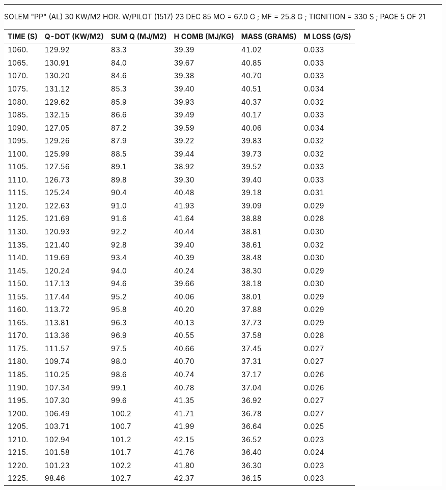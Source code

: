 
---
SOLEM "PP" (AL) 30 KW/M2 HOR. W/PILOT (1517) 23 DEC 85
MO = 67.0 G ; MF = 25.8 G ; TIGNITION = 330 S ; PAGE 5 OF 21

| TIME (S) | Q-DOT (KW/M2) | SUM Q (MJ/M2) | H COMB (MJ/KG) | MASS (GRAMS) | M LOSS (G/S) |
|----------|---------------|---------------|----------------|--------------|--------------|
| 1060.    | 129.92        | 83.3          | 39.39          | 41.02        | 0.033        |
| 1065.    | 130.91        | 84.0          | 39.67          | 40.85        | 0.033        |
| 1070.    | 130.20        | 84.6          | 39.38          | 40.70        | 0.033        |
| 1075.    | 131.12        | 85.3          | 39.40          | 40.51        | 0.034        |
| 1080.    | 129.62        | 85.9          | 39.93          | 40.37        | 0.032        |
| 1085.    | 132.15        | 86.6          | 39.49          | 40.17        | 0.033        |
| 1090.    | 127.05        | 87.2          | 39.59          | 40.06        | 0.034        |
| 1095.    | 129.26        | 87.9          | 39.22          | 39.83        | 0.032        |
| 1100.    | 125.99        | 88.5          | 39.44          | 39.73        | 0.032        |
| 1105.    | 127.56        | 89.1          | 38.92          | 39.52        | 0.033        |
| 1110.    | 126.73        | 89.8          | 39.30          | 39.40        | 0.033        |
| 1115.    | 125.24        | 90.4          | 40.48          | 39.18        | 0.031        |
| 1120.    | 122.63        | 91.0          | 41.93          | 39.09        | 0.029        |
| 1125.    | 121.69        | 91.6          | 41.64          | 38.88        | 0.028        |
| 1130.    | 120.93        | 92.2          | 40.44          | 38.81        | 0.030        |
| 1135.    | 121.40        | 92.8          | 39.40          | 38.61        | 0.032        |
| 1140.    | 119.69        | 93.4          | 40.39          | 38.48        | 0.030        |
| 1145.    | 120.24        | 94.0          | 40.24          | 38.30        | 0.029        |
| 1150.    | 117.13        | 94.6          | 39.66          | 38.18        | 0.030        |
| 1155.    | 117.44        | 95.2          | 40.06          | 38.01        | 0.029        |
| 1160.    | 113.72        | 95.8          | 40.20          | 37.88        | 0.029        |
| 1165.    | 113.81        | 96.3          | 40.13          | 37.73        | 0.029        |
| 1170.    | 113.36        | 96.9          | 40.55          | 37.58        | 0.028        |
| 1175.    | 111.57        | 97.5          | 40.66          | 37.45        | 0.027        |
| 1180.    | 109.74        | 98.0          | 40.70          | 37.31        | 0.027        |
| 1185.    | 110.25        | 98.6          | 40.74          | 37.17        | 0.026        |
| 1190.    | 107.34        | 99.1          | 40.78          | 37.04        | 0.026        |
| 1195.    | 107.30        | 99.6          | 41.35          | 36.92        | 0.027        |
| 1200.    | 106.49        | 100.2         | 41.71          | 36.78        | 0.027        |
| 1205.    | 103.71        | 100.7         | 41.99          | 36.64        | 0.025        |
| 1210.    | 102.94        | 101.2         | 42.15          | 36.52        | 0.023        |
| 1215.    | 101.58        | 101.7         | 41.76          | 36.40        | 0.024        |
| 1220.    | 101.23        | 102.2         | 41.80          | 36.30        | 0.023        |
| 1225.    | 98.46         | 102.7         | 42.37          | 36.15        | 0.023        |